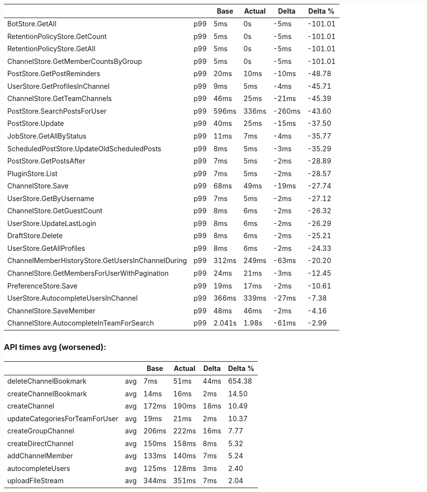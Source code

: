 | | | Base | Actual | Delta | Delta % |
| --- | --- | --- | --- | --- | --- |
| BotStore.GetAll | p99 | 5ms | 0s | -5ms | -101.01
| RetentionPolicyStore.GetCount | p99 | 5ms | 0s | -5ms | -101.01
| RetentionPolicyStore.GetAll | p99 | 5ms | 0s | -5ms | -101.01
| ChannelStore.GetMemberCountsByGroup | p99 | 5ms | 0s | -5ms | -101.01
| PostStore.GetPostReminders | p99 | 20ms | 10ms | -10ms | -48.78
| UserStore.GetProfilesInChannel | p99 | 9ms | 5ms | -4ms | -45.71
| ChannelStore.GetTeamChannels | p99 | 46ms | 25ms | -21ms | -45.39
| PostStore.SearchPostsForUser | p99 | 596ms | 336ms | -260ms | -43.60
| PostStore.Update | p99 | 40ms | 25ms | -15ms | -37.50
| JobStore.GetAllByStatus | p99 | 11ms | 7ms | -4ms | -35.77
| ScheduledPostStore.UpdateOldScheduledPosts | p99 | 8ms | 5ms | -3ms | -35.29
| PostStore.GetPostsAfter | p99 | 7ms | 5ms | -2ms | -28.89
| PluginStore.List | p99 | 7ms | 5ms | -2ms | -28.57
| ChannelStore.Save | p99 | 68ms | 49ms | -19ms | -27.74
| UserStore.GetByUsername | p99 | 7ms | 5ms | -2ms | -27.12
| ChannelStore.GetGuestCount | p99 | 8ms | 6ms | -2ms | -26.32
| UserStore.UpdateLastLogin | p99 | 8ms | 6ms | -2ms | -26.29
| DraftStore.Delete | p99 | 8ms | 6ms | -2ms | -25.21
| UserStore.GetAllProfiles | p99 | 8ms | 6ms | -2ms | -24.33
| ChannelMemberHistoryStore.GetUsersInChannelDuring | p99 | 312ms | 249ms | -63ms | -20.20
| ChannelStore.GetMembersForUserWithPagination | p99 | 24ms | 21ms | -3ms | -12.45
| PreferenceStore.Save | p99 | 19ms | 17ms | -2ms | -10.61
| UserStore.AutocompleteUsersInChannel | p99 | 366ms | 339ms | -27ms | -7.38
| ChannelStore.SaveMember | p99 | 48ms | 46ms | -2ms | -4.16
| ChannelStore.AutocompleteInTeamForSearch | p99 | 2.041s | 1.98s | -61ms | -2.99
### API times avg (worsened):
| | | Base | Actual | Delta | Delta % |
| --- | --- | --- | --- | --- | --- |
| deleteChannelBookmark | avg | 7ms | 51ms | 44ms | 654.38
| createChannelBookmark | avg | 14ms | 16ms | 2ms | 14.50
| createChannel | avg | 172ms | 190ms | 18ms | 10.49
| updateCategoriesForTeamForUser | avg | 19ms | 21ms | 2ms | 10.37
| createGroupChannel | avg | 206ms | 222ms | 16ms | 7.77
| createDirectChannel | avg | 150ms | 158ms | 8ms | 5.32
| addChannelMember | avg | 133ms | 140ms | 7ms | 5.24
| autocompleteUsers | avg | 125ms | 128ms | 3ms | 2.40
| uploadFileStream | avg | 344ms | 351ms | 7ms | 2.04